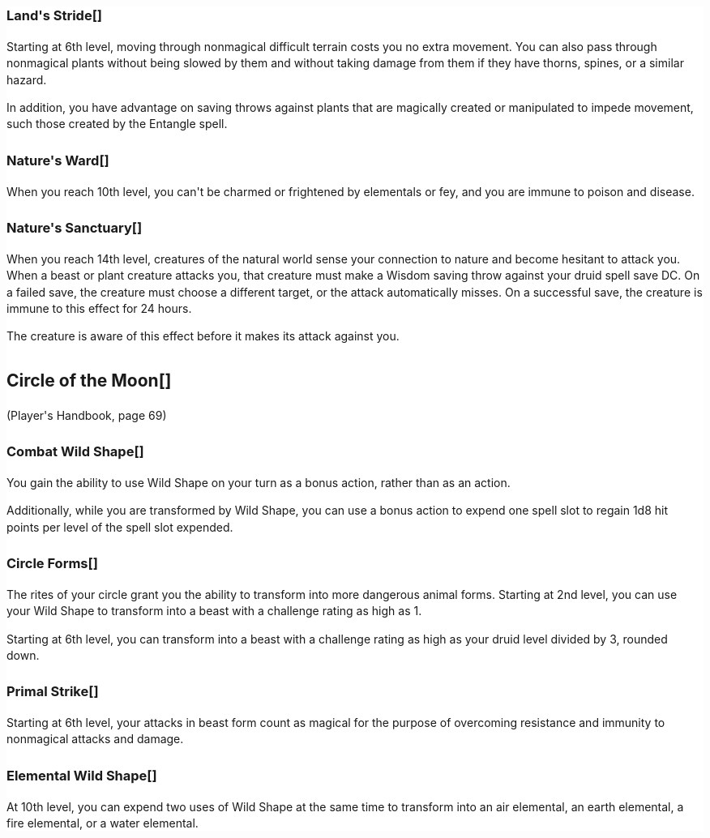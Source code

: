 ### Land's Stride[]

Starting at 6th level, moving through nonmagical difficult terrain costs you no extra movement. You can also pass through nonmagical plants without being slowed by them and without taking damage from them if they have thorns, spines, or a similar hazard.

In addition, you have advantage on saving throws against plants that are magically created or manipulated to impede movement, such those created by the Entangle spell.

### Nature's Ward[]

When you reach 10th level, you can't be charmed or frightened by elementals or fey, and you are immune to poison and disease.

### Nature's Sanctuary[]

When you reach 14th level, creatures of the natural world sense your connection to nature and become hesitant to attack you. When a beast or plant creature attacks you, that creature must make a Wisdom saving throw against your druid spell save DC. On a failed save, the creature must choose a different target, or the attack automatically misses. On a successful save, the creature is immune to this effect for 24 hours.

The creature is aware of this effect before it makes its attack against you.

## Circle of the Moon[]

(Player's Handbook, page 69)

### Combat Wild Shape[]

You gain the ability to use Wild Shape on your turn as a bonus action, rather than as an action.

Additionally, while you are transformed by Wild Shape, you can use a bonus action to expend one spell slot to regain 1d8 hit points per level of the spell slot expended.

### Circle Forms[]

The rites of your circle grant you the ability to transform into more dangerous animal forms. Starting at 2nd level, you can use your Wild Shape to transform into a beast with a challenge rating as high as 1.

Starting at 6th level, you can transform into a beast with a challenge rating as high as your druid level divided by 3, rounded down.

### Primal Strike[]

Starting at 6th level, your attacks in beast form count as magical for the purpose of overcoming resistance and immunity to nonmagical attacks and damage.

### Elemental Wild Shape[]

At 10th level, you can expend two uses of Wild Shape at the same time to transform into an air elemental, an earth elemental, a fire elemental, or a water elemental.
